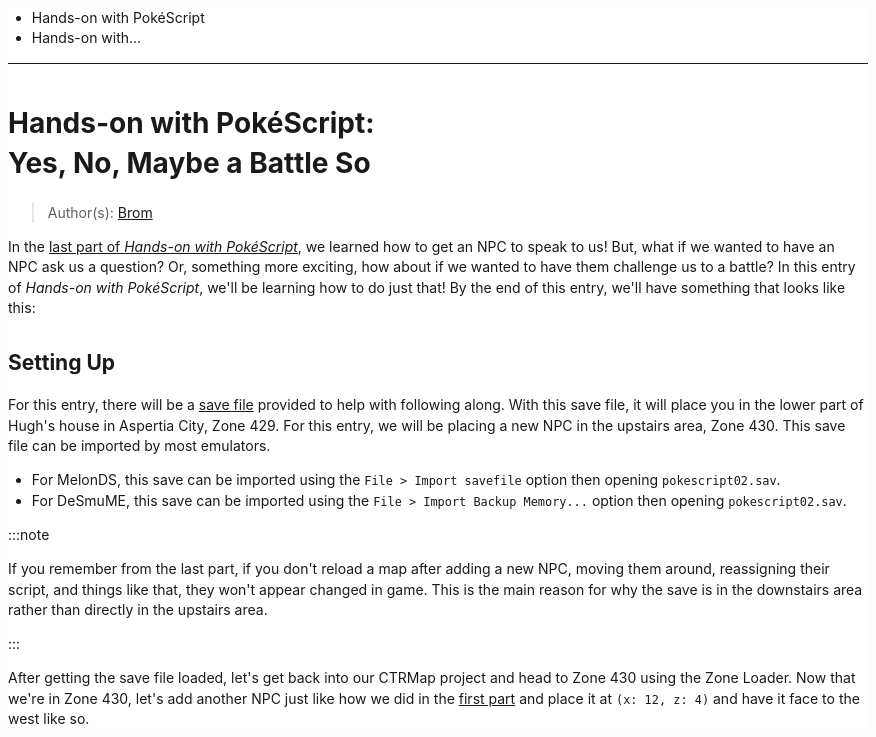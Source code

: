   - Hands-on with PokéScript
  - Hands-on with...
---

# Hands-on with PokéScript:<br />Yes, No, Maybe a Battle So
> Author(s): [Brom](https://github.com/brombrombromley)

In the [last part of _Hands-on with PokéScript_](/generation-v/guides/bw_b2w2-pokescript01/bw_b2w2-pokescript01.md), we learned how to get an NPC to speak to us! But, what if we wanted to have an NPC ask us a question? Or, something more exciting, how about if we wanted to have them challenge us to a battle? In this entry of _Hands-on with PokéScript_, we'll be learning how to do just that! By the end of this entry, we'll have something that looks like this:

<video controls>
  <source src="/video/generation-v/guides/bw_b2w2-pokescript02/battle_demo01.mp4" type="video/mp4"/>
</video>

## Setting Up

For this entry, there will be a [save file](resources/pokescript02.sav) provided to help with following along. With this save file, it will place you in the lower part of Hugh's house in Aspertia City, Zone 429. For this entry, we will be placing a new NPC in the upstairs area, Zone 430. This save file can be imported by most emulators.

- For MelonDS, this save can be imported using the `File > Import savefile` option then opening `pokescript02.sav`.
- For DeSmuME, this save can be imported using the `File > Import Backup Memory...` option then opening `pokescript02.sav`.

:::note

If you remember from the last part, if you don't reload a map after adding a new NPC, moving them around, reassigning their script, and things like that, they won't appear changed in game. This is the main reason for why the save is in the downstairs area rather than directly in the upstairs area.

:::

After getting the save file loaded, let's get back into our CTRMap project and head to Zone 430 using the Zone Loader. Now that we're in Zone 430, let's add another NPC just like how we did in the [first part](/generation-v/guides/bw_b2w2-pokescript01/bw_b2w2-pokescript01.md) and place it at `(x: 12, z: 4)` and have it face to the west like so. 
